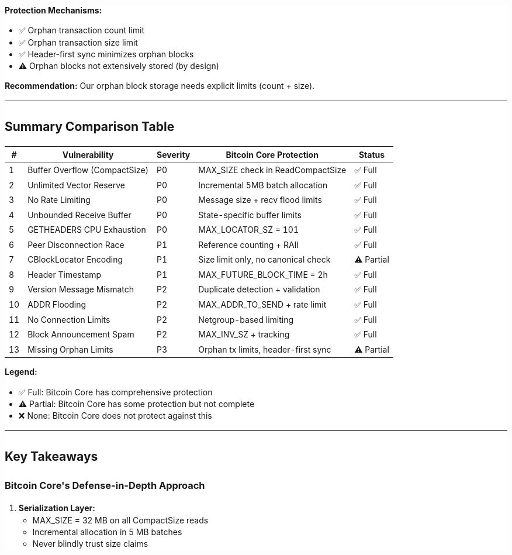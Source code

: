 **Protection Mechanisms:**
- ✅ Orphan transaction count limit
- ✅ Orphan transaction size limit
- ✅ Header-first sync minimizes orphan blocks
- ⚠️ Orphan blocks not extensively stored (by design)

**Recommendation:** Our orphan block storage needs explicit limits (count + size).

---

## Summary Comparison Table

| # | Vulnerability | Severity | Bitcoin Core Protection | Status |
|---|---------------|----------|------------------------|--------|
| 1 | Buffer Overflow (CompactSize) | P0 | MAX_SIZE check in ReadCompactSize | ✅ Full |
| 2 | Unlimited Vector Reserve | P0 | Incremental 5MB batch allocation | ✅ Full |
| 3 | No Rate Limiting | P0 | Message size + recv flood limits | ✅ Full |
| 4 | Unbounded Receive Buffer | P0 | State-specific buffer limits | ✅ Full |
| 5 | GETHEADERS CPU Exhaustion | P0 | MAX_LOCATOR_SZ = 101 | ✅ Full |
| 6 | Peer Disconnection Race | P1 | Reference counting + RAII | ✅ Full |
| 7 | CBlockLocator Encoding | P1 | Size limit only, no canonical check | ⚠️ Partial |
| 8 | Header Timestamp | P1 | MAX_FUTURE_BLOCK_TIME = 2h | ✅ Full |
| 9 | Version Message Mismatch | P2 | Duplicate detection + validation | ✅ Full |
| 10 | ADDR Flooding | P2 | MAX_ADDR_TO_SEND + rate limit | ✅ Full |
| 11 | No Connection Limits | P2 | Netgroup-based limiting | ✅ Full |
| 12 | Block Announcement Spam | P2 | MAX_INV_SZ + tracking | ✅ Full |
| 13 | Missing Orphan Limits | P3 | Orphan tx limits, header-first sync | ⚠️ Partial |

**Legend:**
- ✅ Full: Bitcoin Core has comprehensive protection
- ⚠️ Partial: Bitcoin Core has some protection but not complete
- ❌ None: Bitcoin Core does not protect against this

---

## Key Takeaways

### Bitcoin Core's Defense-in-Depth Approach

1. **Serialization Layer:**
   - MAX_SIZE = 32 MB on all CompactSize reads
   - Incremental allocation in 5 MB batches
   - Never blindly trust size claims
